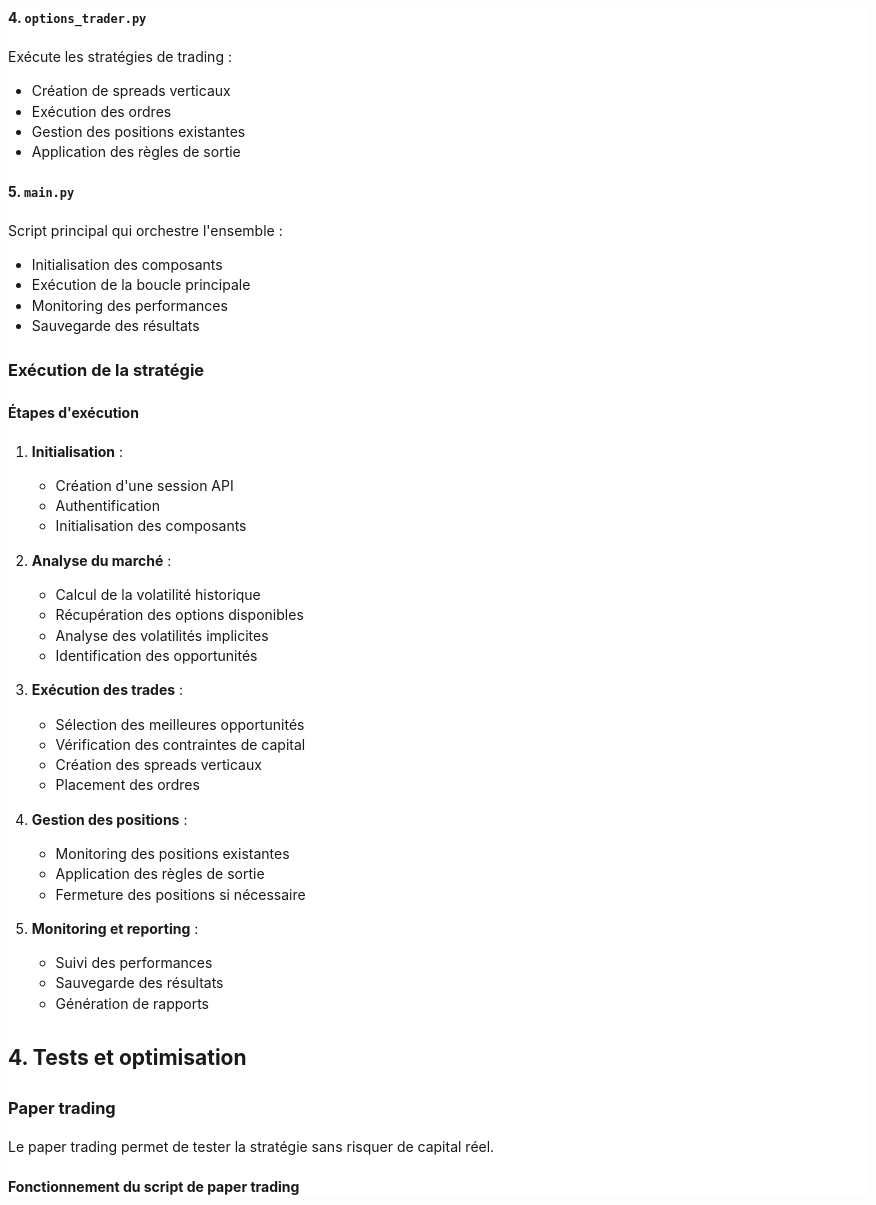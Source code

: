 #### 4. `options_trader.py`

Exécute les stratégies de trading :
- Création de spreads verticaux
- Exécution des ordres
- Gestion des positions existantes
- Application des règles de sortie

#### 5. `main.py`

Script principal qui orchestre l'ensemble :
- Initialisation des composants
- Exécution de la boucle principale
- Monitoring des performances
- Sauvegarde des résultats

### Exécution de la stratégie

#### Étapes d'exécution

1. **Initialisation** :
   - Création d'une session API
   - Authentification
   - Initialisation des composants

2. **Analyse du marché** :
   - Calcul de la volatilité historique
   - Récupération des options disponibles
   - Analyse des volatilités implicites
   - Identification des opportunités

3. **Exécution des trades** :
   - Sélection des meilleures opportunités
   - Vérification des contraintes de capital
   - Création des spreads verticaux
   - Placement des ordres

4. **Gestion des positions** :
   - Monitoring des positions existantes
   - Application des règles de sortie
   - Fermeture des positions si nécessaire

5. **Monitoring et reporting** :
   - Suivi des performances
   - Sauvegarde des résultats
   - Génération de rapports

## 4. Tests et optimisation

### Paper trading

Le paper trading permet de tester la stratégie sans risquer de capital réel.

#### Fonctionnement du script de paper trading
